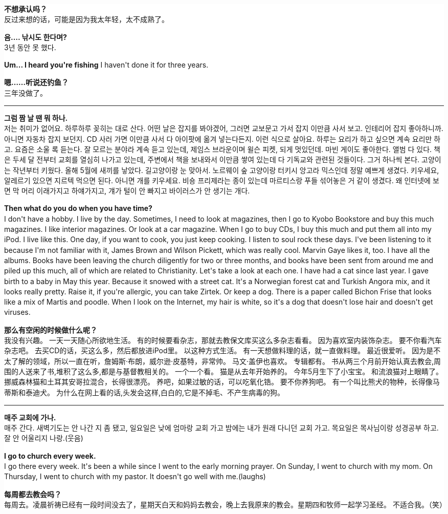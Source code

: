**不想承认吗？**  
反过来想的话，可能是因为我太年轻，太不成熟了。



**음…. 낚시도 한다며?**  
3년 동안 못 했다.   

**Um... I heard you're fishing** 
I haven't done it for three years.

**嗯……听说还钓鱼？**  
三年没做了。

----- 

**그럼 짬 날 땐 뭐 하나.**  
저는 취미가 없어요. 하루하루 꽂히는 대로 산다. 어떤 날은 잡지를 봐야겠어, 그러면 교보문고 가서 잡지 이만큼 사서 보고. 인테리어 잡지 좋아하니까. 아니면 자동차 잡지 보던지. CD 사러 가면 이만큼 사서 다 아이팟에 옮겨 넣는다든지. 이런 식으로 살아요. 하루는 요리가 하고 싶으면 계속 요리만 하고. 요즘은 소울 록 듣는다. 잘 모르는 분야라 계속 듣고 있는데, 제임스 브라운이며 윌슨 피켓, 되게 멋있던데. 마빈 게이도 좋아한다. 앨범 다 있다. 책은 두세 달 전부터 교회를 열심히 나가고 있는데, 주변에서 책을 보내와서 이만큼 쌓여 있는데 다 기독교와 관련된 것들이다. 그거 하나씩 본다. 고양이는 작년부터 키웠다. 올해 5월에 새끼를 낳았다. 길고양이랑 눈 맞아서. 노르웨이 숲 고양이랑 터키시 앙고라 믹스인데 정말 예쁘게 생겼다. 키우세요, 알레르기 있으면 지르텍 먹으면 된다. 아니면 개를 키우세요. 비숑 프리제라는 종이 있는데 마르티스랑 푸들 섞어놓은 거 같이 생겼다. 왜 인터넷에 보면 막 머리 이래가지고 하얘가지고, 걔가 털이 안 빠지고 바이러스가 안 생기는 개다.   

**Then what do you do when you have time?**  
I don't have a hobby. I live by the day. Sometimes, I need to look at magazines, then I go to Kyobo Bookstore and buy this much magazines. I like interior magazines. Or look at a car magazine. When I go to buy CDs, I buy this much and put them all into my iPod. I live like this. One day, if you want to cook, you just keep cooking. I listen to soul rock these days. I've been listening to it because I'm not familiar with it, James Brown and Wilson Pickett, which was really cool. Marvin Gaye likes it, too. I have all the albums. Books have been leaving the church diligently for two or three months, and books have been sent from around me and piled up this much, all of which are related to Christianity. Let's take a look at each one. I have had a cat since last year. I gave birth to a baby in May this year. Because it snowed with a street cat. It's a Norwegian forest cat and Turkish Angora mix, and it looks really pretty. Raise it, if you're allergic, you can take Zirtek. Or keep a dog. There is a paper called Bichon Frise that looks like a mix of Martis and poodle. When I look on the Internet, my hair is white, so it's a dog that doesn't lose hair and doesn't get viruses.  

**那么有空闲的时候做什么呢？**  
我没有兴趣。 一天一天随心所欲地生活。 有的时候要看杂志，那就去教保文库买这么多杂志看看。 因为喜欢室内装饰杂志。 要不你看汽车杂志吧。 去买CD的话，买这么多，然后都放进iPod里。 以这种方式生活。 有一天想做料理的话，就一直做料理。 最近很爱听。 因为是不太了解的领域，所以一直在听，詹姆斯·布朗，威尔逊·皮基特，非常帅。 马文·盖伊也喜欢。 专辑都有。 书从两三个月前开始认真去教会,周围的人送来了书,堆积了这么多,都是与基督教相关的。 一个一个看。 猫是从去年开始养的。 今年5月生下了小宝宝。 和流浪猫对上眼睛了。 挪威森林猫和土耳其安哥拉混合，长得很漂亮。 养吧，如果过敏的话，可以吃氧化锆。 要不你养狗吧。 有一个叫比熊犬的物种，长得像马蒂斯和泰迪犬。 为什么在网上看的话,头发会这样,白白的,它是不掉毛、不产生病毒的狗。

----- 

**매주 교회에 가나.**  
매주 간다. 새벽기도는 안 나간 지 좀 됐고, 일요일은 낮에 엄마랑 교회 가고 밤에는 내가 원래 다니던 교회 가고. 목요일은 목사님이랑 성경공부 하고. 잘 안 어울리지 나랑.(웃음)   

**I go to church every week.**  
I go there every week. It's been a while since I went to the early morning prayer. On Sunday, I went to church with my mom. On Thursday, I went to church with my pastor. It doesn't go well with me.(laughs)  

**每周都去教会吗？**  
每周去。凌晨祈祷已经有一段时间没去了，星期天白天和妈妈去教会，晚上去我原来的教会。星期四和牧师一起学习圣经。 不适合我。（笑）
